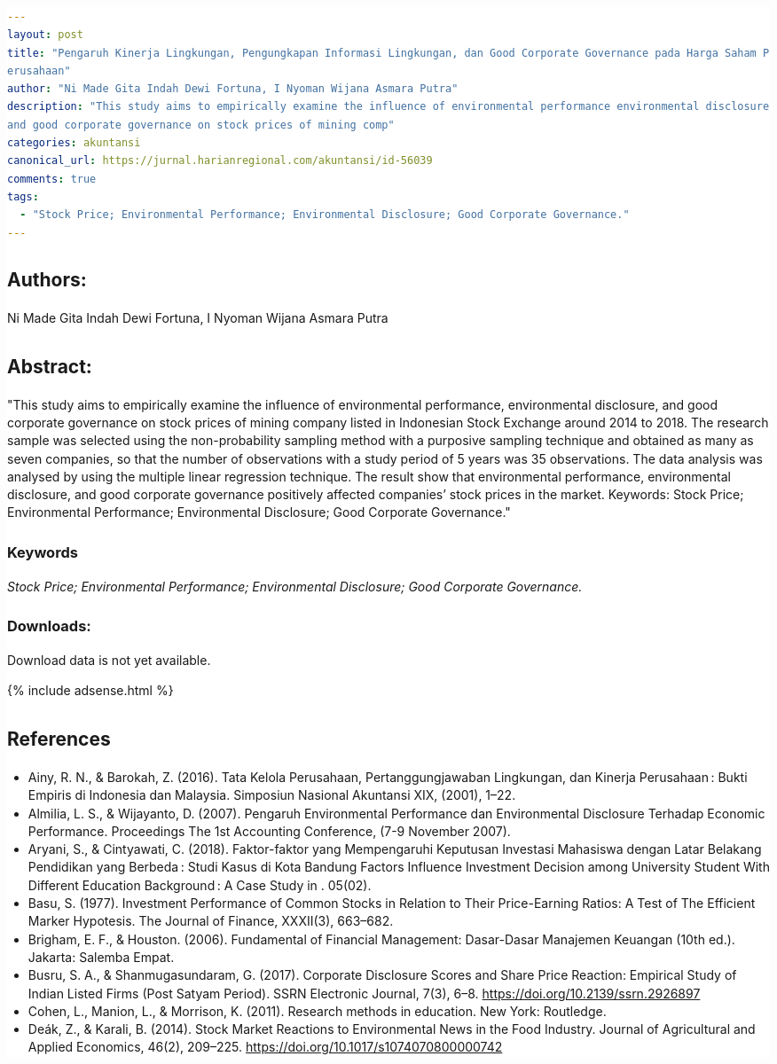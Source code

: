 ```yaml
---
layout: post
title: "Pengaruh Kinerja Lingkungan, Pengungkapan Informasi Lingkungan, dan Good Corporate Governance pada Harga Saham Perusahaan"
author: "Ni Made Gita Indah Dewi Fortuna, I Nyoman Wijana Asmara Putra"
description: "This study aims to empirically examine the influence of environmental performance environmental disclosure and good corporate governance on stock prices of mining comp"
categories: akuntansi
canonical_url: https://jurnal.harianregional.com/akuntansi/id-56039
comments: true
tags:
  - "Stock Price; Environmental Performance; Environmental Disclosure; Good Corporate Governance."
---
```


## Authors:
Ni Made Gita Indah Dewi Fortuna, I Nyoman Wijana Asmara Putra

## Abstract:
"This study aims to empirically examine the influence of environmental performance, environmental disclosure, and good corporate governance on stock prices of mining company listed in Indonesian Stock Exchange around 2014 to 2018. The research sample was selected using the non-probability sampling method with a purposive sampling technique and obtained as many as seven companies, so that the number of observations with a study period of 5 years was 35 observations. The data analysis was analysed by using the multiple linear regression technique. The result show that environmental performance, environmental disclosure, and good corporate governance positively affected companies’ stock prices in the market. Keywords: Stock Price; Environmental Performance; Environmental Disclosure; Good Corporate Governance."

### Keywords
*Stock Price; Environmental Performance; Environmental Disclosure; Good Corporate Governance.*

### Downloads:
Download data is not yet available.

{% include adsense.html %}
## References
- Ainy, R. N., & Barokah, Z. (2016). Tata Kelola Perusahaan, Pertanggungjawaban Lingkungan, dan Kinerja Perusahaan : Bukti Empiris di Indonesia dan Malaysia. Simposiun Nasional Akuntansi XIX, (2001), 1–22.
- Almilia, L. S., & Wijayanto, D. (2007). Pengaruh Environmental Performance dan Environmental Disclosure Terhadap Economic Performance. Proceedings The 1st Accounting Conference, (7-9 November 2007).
- Aryani, S., & Cintyawati, C. (2018). Faktor-faktor yang Mempengaruhi Keputusan Investasi Mahasiswa dengan Latar Belakang Pendidikan yang Berbeda : Studi Kasus di Kota Bandung Factors Influence Investment Decision among University Student With Different Education Background : A Case Study in . 05(02).
- Basu, S. (1977). Investment Performance of Common Stocks in Relation to Their Price-Earning Ratios: A Test of The Efficient Marker Hypotesis. The Journal of Finance, XXXII(3), 663–682.
- Brigham, E. F., & Houston. (2006). Fundamental of Financial Management: Dasar-Dasar Manajemen Keuangan (10th ed.). Jakarta: Salemba Empat.
- Busru, S. A., & Shanmugasundaram, G. (2017). Corporate Disclosure Scores and Share Price Reaction: Empirical Study of Indian Listed Firms (Post Satyam Period). SSRN Electronic Journal, 7(3), 6–8. https://doi.org/10.2139/ssrn.2926897
- Cohen, L., Manion, L., & Morrison, K. (2011). Research methods in education. New York: Routledge.
- Deák, Z., & Karali, B. (2014). Stock Market Reactions to Environmental News in the Food Industry. Journal of Agricultural and Applied Economics, 46(2), 209–225. https://doi.org/10.1017/s1074070800000742